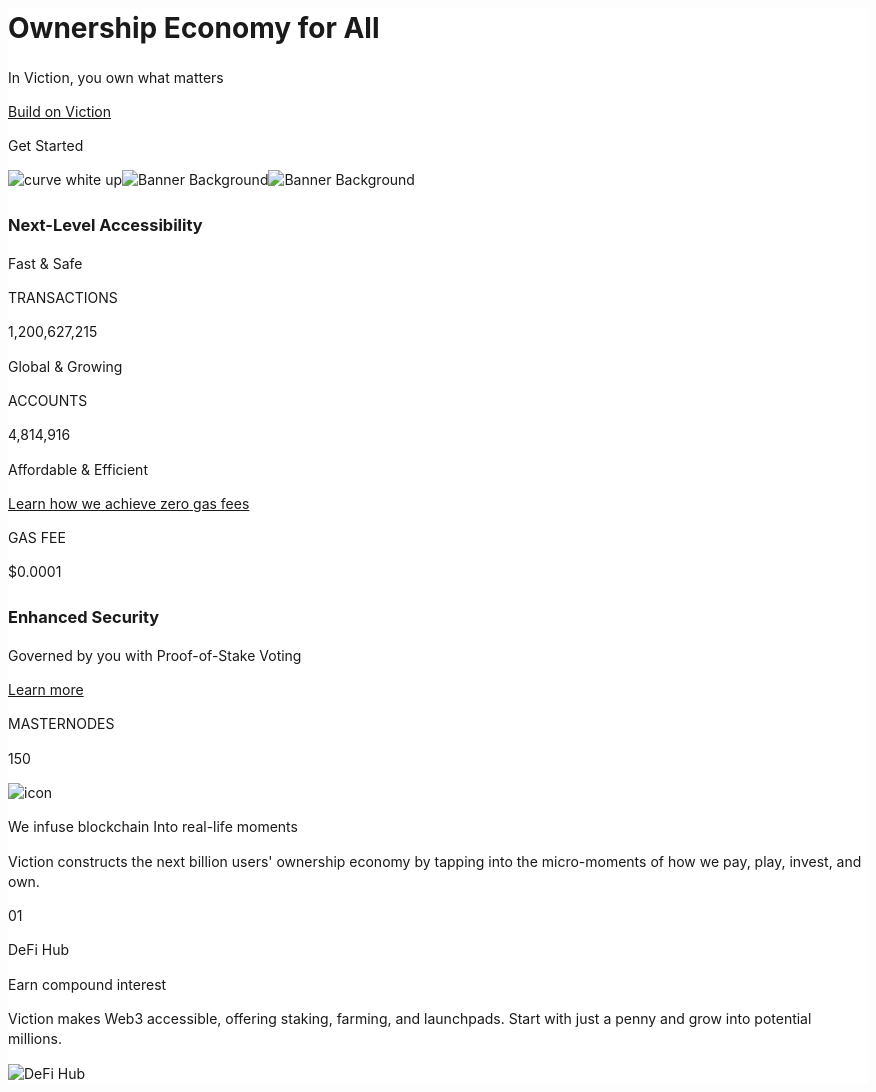 # Ownership Economy for All

In Viction, you own what matters

[Build on Viction](https://docs.viction.xyz/)

Get Started

![curve white up](<Base64-Image-Removed>)![Banner Background](https://viction.xyz/static/media/bg-banner-1.09ae818e40a693f6ef12.png)![Banner Background](https://viction.xyz/static/media/bg-banner-2.77e90cb332290b8ba2c9.png)

### Next-Level Accessibility

Fast & Safe

TRANSACTIONS

1,200,627,215

Global & Growing

ACCOUNTS

4,814,916

Affordable & Efficient

[Learn how we achieve zero gas fees](https://blog.viction.xyz/all-about-zero-gas-fee-on-viction/)

GAS FEE

$0.0001

### Enhanced Security

Governed by you with Proof-of-Stake Voting

[Learn more](https://viction.xyz/masternode)

MASTERNODES

150

![icon](https://viction.xyz/static/media/icon-masternode.d1352c9a0ea750b61fc603995d41db95.svg)

We infuse blockchain Into real-life moments

Viction constructs the next billion users' ownership economy by tapping into the micro-moments of how we pay, play, invest, and own.

01

DeFi Hub

Earn compound interest

Viction makes Web3 accessible, offering staking, farming, and launchpads. Start with just a penny and grow into potential millions.

![DeFi Hub](https://viction.xyz/static/media/defi-hub.1661173bbad5d6064ded.png)
